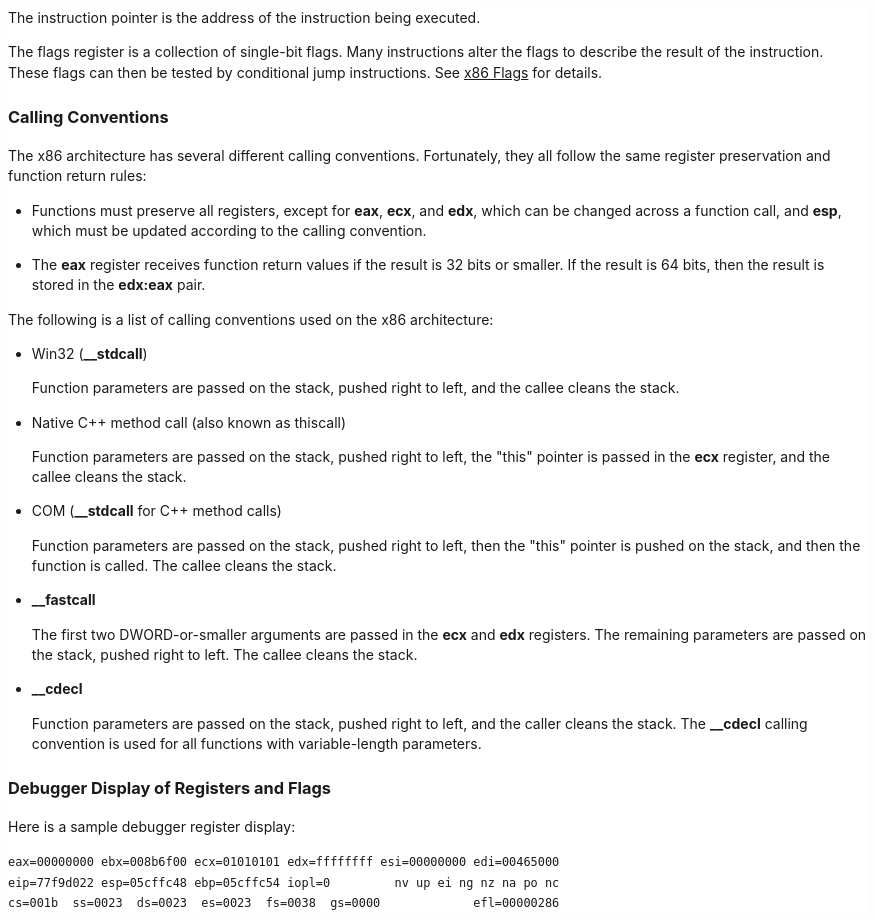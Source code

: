  

The instruction pointer is the address of the instruction being executed.

The flags register is a collection of single-bit flags. Many instructions alter the flags to describe the result of the instruction. These flags can then be tested by conditional jump instructions. See [x86 Flags](#x86-flags) for details.

### <span id="Calling_Conventions"></span><span id="calling_conventions"></span><span id="CALLING_CONVENTIONS"></span>Calling Conventions

The x86 architecture has several different calling conventions. Fortunately, they all follow the same register preservation and function return rules:

-   Functions must preserve all registers, except for **eax**, **ecx**, and **edx**, which can be changed across a function call, and **esp**, which must be updated according to the calling convention.

-   The **eax** register receives function return values if the result is 32 bits or smaller. If the result is 64 bits, then the result is stored in the **edx:eax** pair.

The following is a list of calling conventions used on the x86 architecture:

-   Win32 (**\_\_stdcall**)

    Function parameters are passed on the stack, pushed right to left, and the callee cleans the stack.

-   Native C++ method call (also known as thiscall)

    Function parameters are passed on the stack, pushed right to left, the "this" pointer is passed in the **ecx** register, and the callee cleans the stack.

-   COM (**\_\_stdcall** for C++ method calls)

    Function parameters are passed on the stack, pushed right to left, then the "this" pointer is pushed on the stack, and then the function is called. The callee cleans the stack.

-   **\_\_fastcall**

    The first two DWORD-or-smaller arguments are passed in the **ecx** and **edx** registers. The remaining parameters are passed on the stack, pushed right to left. The callee cleans the stack.

-   **\_\_cdecl**

    Function parameters are passed on the stack, pushed right to left, and the caller cleans the stack. The **\_\_cdecl** calling convention is used for all functions with variable-length parameters.

### <span id="Debugger_Display_of_Registers_and_Flags"></span><span id="debugger_display_of_registers_and_flags"></span><span id="DEBUGGER_DISPLAY_OF_REGISTERS_AND_FLAGS"></span>Debugger Display of Registers and Flags

Here is a sample debugger register display:

```dbgcmd
eax=00000000 ebx=008b6f00 ecx=01010101 edx=ffffffff esi=00000000 edi=00465000
eip=77f9d022 esp=05cffc48 ebp=05cffc54 iopl=0         nv up ei ng nz na po nc
cs=001b  ss=0023  ds=0023  es=0023  fs=0038  gs=0000             efl=00000286
```
